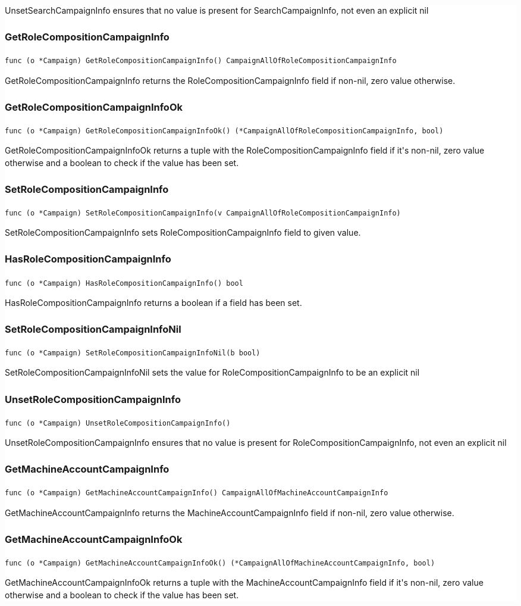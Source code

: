 UnsetSearchCampaignInfo ensures that no value is present for SearchCampaignInfo, not even an explicit nil
### GetRoleCompositionCampaignInfo

`func (o *Campaign) GetRoleCompositionCampaignInfo() CampaignAllOfRoleCompositionCampaignInfo`

GetRoleCompositionCampaignInfo returns the RoleCompositionCampaignInfo field if non-nil, zero value otherwise.

### GetRoleCompositionCampaignInfoOk

`func (o *Campaign) GetRoleCompositionCampaignInfoOk() (*CampaignAllOfRoleCompositionCampaignInfo, bool)`

GetRoleCompositionCampaignInfoOk returns a tuple with the RoleCompositionCampaignInfo field if it's non-nil, zero value otherwise
and a boolean to check if the value has been set.

### SetRoleCompositionCampaignInfo

`func (o *Campaign) SetRoleCompositionCampaignInfo(v CampaignAllOfRoleCompositionCampaignInfo)`

SetRoleCompositionCampaignInfo sets RoleCompositionCampaignInfo field to given value.

### HasRoleCompositionCampaignInfo

`func (o *Campaign) HasRoleCompositionCampaignInfo() bool`

HasRoleCompositionCampaignInfo returns a boolean if a field has been set.

### SetRoleCompositionCampaignInfoNil

`func (o *Campaign) SetRoleCompositionCampaignInfoNil(b bool)`

 SetRoleCompositionCampaignInfoNil sets the value for RoleCompositionCampaignInfo to be an explicit nil

### UnsetRoleCompositionCampaignInfo
`func (o *Campaign) UnsetRoleCompositionCampaignInfo()`

UnsetRoleCompositionCampaignInfo ensures that no value is present for RoleCompositionCampaignInfo, not even an explicit nil
### GetMachineAccountCampaignInfo

`func (o *Campaign) GetMachineAccountCampaignInfo() CampaignAllOfMachineAccountCampaignInfo`

GetMachineAccountCampaignInfo returns the MachineAccountCampaignInfo field if non-nil, zero value otherwise.

### GetMachineAccountCampaignInfoOk

`func (o *Campaign) GetMachineAccountCampaignInfoOk() (*CampaignAllOfMachineAccountCampaignInfo, bool)`

GetMachineAccountCampaignInfoOk returns a tuple with the MachineAccountCampaignInfo field if it's non-nil, zero value otherwise
and a boolean to check if the value has been set.
